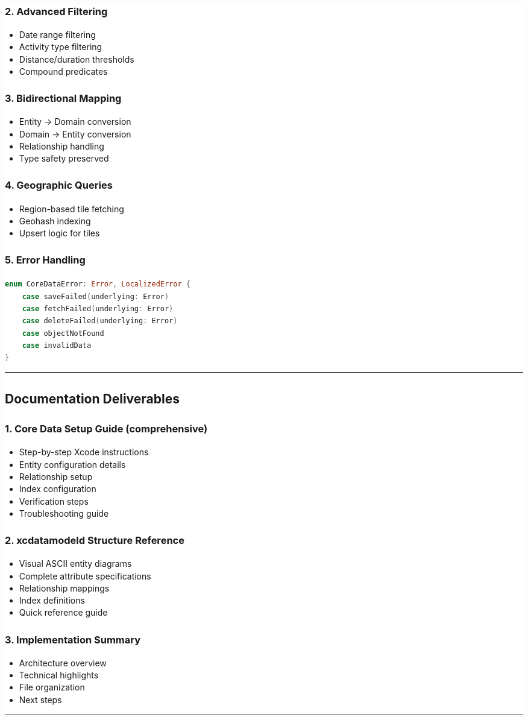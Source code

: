 ### 2. Advanced Filtering
- Date range filtering
- Activity type filtering
- Distance/duration thresholds
- Compound predicates

### 3. Bidirectional Mapping
- Entity → Domain conversion
- Domain → Entity conversion
- Relationship handling
- Type safety preserved

### 4. Geographic Queries
- Region-based tile fetching
- Geohash indexing
- Upsert logic for tiles

### 5. Error Handling
```swift
enum CoreDataError: Error, LocalizedError {
    case saveFailed(underlying: Error)
    case fetchFailed(underlying: Error)
    case deleteFailed(underlying: Error)
    case objectNotFound
    case invalidData
}
```

---

## Documentation Deliverables

### 1. Core Data Setup Guide (comprehensive)
- Step-by-step Xcode instructions
- Entity configuration details
- Relationship setup
- Index configuration
- Verification steps
- Troubleshooting guide

### 2. xcdatamodeld Structure Reference
- Visual ASCII entity diagrams
- Complete attribute specifications
- Relationship mappings
- Index definitions
- Quick reference guide

### 3. Implementation Summary
- Architecture overview
- Technical highlights
- File organization
- Next steps

---